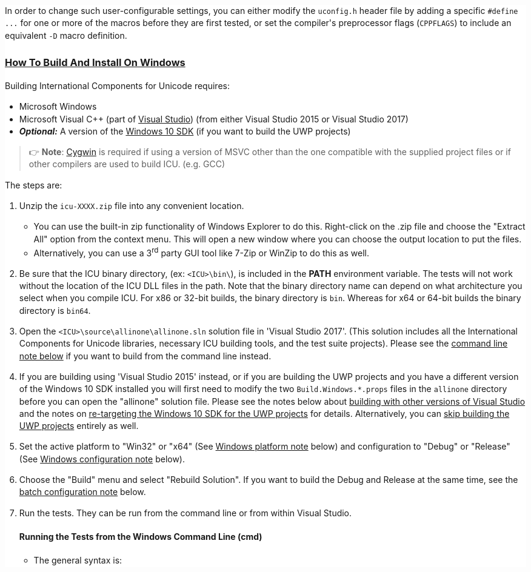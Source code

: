 In order to change such user-configurable settings, you can either modify the `uconfig.h` header file by adding a specific `#define ...` for one or more of the macros before they are first tested, or set the compiler's preprocessor flags (`CPPFLAGS`) to include an equivalent `-D` macro definition.

### [How To Build And Install On Windows](#HowToBuildWindows)

Building International Components for Unicode requires:

*   Microsoft Windows
*   Microsoft Visual C++ (part of [Visual Studio](https://www.visualstudio.com/)) (from either Visual Studio 2015 or Visual Studio 2017)
*   _**Optional:**_ A version of the [Windows 10 SDK](https://developer.microsoft.com/windows/downloads) (if you want to build the UWP projects)

> :point_right: **Note**: [Cygwin](#HowToBuildCygwin) is required if using a version of MSVC other than the one compatible with the supplied project files or if other compilers are used to build ICU. (e.g. GCC)

The steps are:

1.  Unzip the `icu-XXXX.zip` file into any convenient location. 
    *   You can use the built-in zip functionality of Windows Explorer to do this. Right-click on the .zip file and choose the "Extract All" option from the context menu. This will open a new window where you can choose the output location to put the files.
    *   Alternatively, you can use a 3<sup>rd</sup> party GUI tool like 7-Zip or WinZip to do this as well.
2.  Be sure that the ICU binary directory, (ex: `<ICU>\bin\`), is included in the **PATH** environment variable. The tests will not work without the location of the ICU DLL files in the path. Note that the binary directory name can depend on what architecture you select when you compile ICU. For x86 or 32-bit builds, the binary directory is `bin`. Whereas for x64 or 64-bit builds the binary directory is `bin64`.
3.  Open the `<ICU>\source\allinone\allinone.sln` solution file in 'Visual Studio 2017'. (This solution includes all the International Components for Unicode libraries, necessary ICU building tools, and the test suite projects). Please see the [command line note below](#HowToBuildWindowsCommandLine) if you want to build from the command line instead.
4.  If you are building using 'Visual Studio 2015' instead, or if you are building the UWP projects and you have a different version of the Windows 10 SDK installed you will first need to modify the two `Build.Windows.*.props` files in the `allinone` directory before you can open the "allinone" solution file. Please see the notes below about [building with other versions of Visual Studio](#HowToUseOtherVSVersions) and the notes on [re-targeting the Windows 10 SDK for the UWP projects](#HowToRetargetTheWin10SDK) for details. Alternatively, you can [skip building the UWP projects](#HowToSkipBuildingUWP) entirely as well.
5.  Set the active platform to "Win32" or "x64" (See [Windows platform note](#HowToBuildWindowsPlatform) below) and configuration to "Debug" or "Release" (See [Windows configuration note](#HowToBuildWindowsConfig) below).
6.  Choose the "Build" menu and select "Rebuild Solution". If you want to build the Debug and Release at the same time, see the [batch configuration note](#HowToBuildWindowsBatch) below.
7.  Run the tests. They can be run from the command line or from within Visual Studio.

    #### Running the Tests from the Windows Command Line (cmd)

    *   The general syntax is:  
